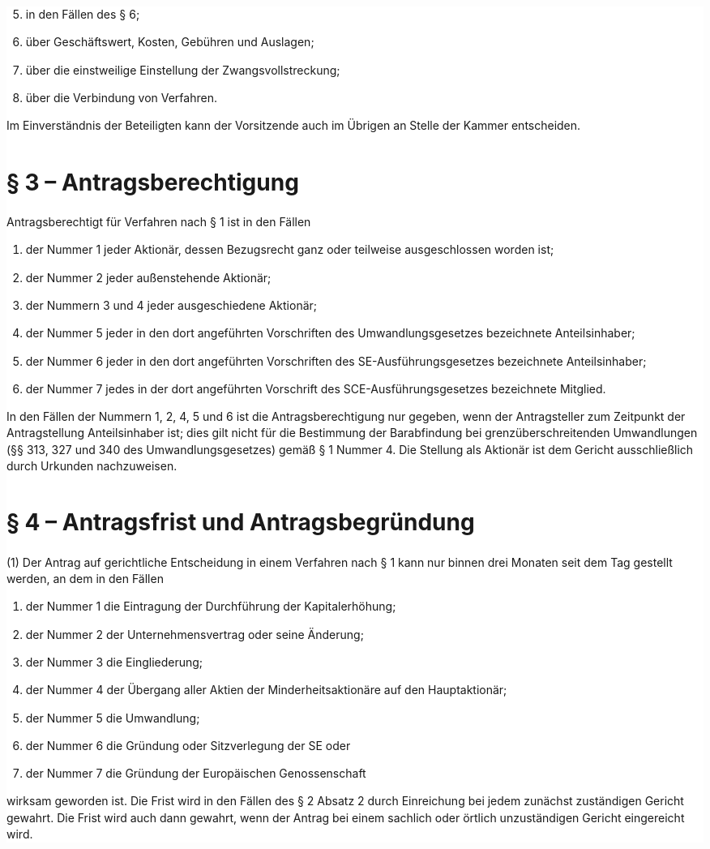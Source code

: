 5. in den Fällen des § 6;

6. über Geschäftswert, Kosten, Gebühren und Auslagen;

7. über die einstweilige Einstellung der Zwangsvollstreckung;

8. über die Verbindung von Verfahren.

Im Einverständnis der Beteiligten kann der Vorsitzende auch im Übrigen an Stelle der Kammer entscheiden.

# § 3 – Antragsberechtigung

Antragsberechtigt für Verfahren nach § 1 ist in den Fällen

1. der Nummer 1 jeder Aktionär, dessen Bezugsrecht ganz oder teilweise ausgeschlossen worden ist;

2. der Nummer 2 jeder außenstehende Aktionär;

3. der Nummern 3 und 4 jeder ausgeschiedene Aktionär;

4. der Nummer 5 jeder in den dort angeführten Vorschriften des Umwandlungsgesetzes bezeichnete Anteilsinhaber;

5. der Nummer 6 jeder in den dort angeführten Vorschriften des SE-Ausführungsgesetzes bezeichnete Anteilsinhaber;

6. der Nummer 7 jedes in der dort angeführten Vorschrift des SCE-Ausführungsgesetzes bezeichnete Mitglied.

In den Fällen der Nummern 1, 2, 4, 5 und 6 ist die Antragsberechtigung nur gegeben, wenn der Antragsteller zum Zeitpunkt der Antragstellung Anteilsinhaber ist; dies gilt nicht für die Bestimmung der Barabfindung bei grenzüberschreitenden Umwandlungen (§§ 313, 327 und 340 des Umwandlungsgesetzes) gemäß § 1 Nummer 4. Die Stellung als Aktionär ist dem Gericht ausschließlich durch Urkunden nachzuweisen.

# § 4 – Antragsfrist und Antragsbegründung

(1) Der Antrag auf gerichtliche Entscheidung in einem Verfahren nach § 1 kann nur binnen drei Monaten seit dem Tag gestellt werden, an dem in den Fällen

1. der Nummer 1 die Eintragung der Durchführung der Kapitalerhöhung;

2. der Nummer 2 der Unternehmensvertrag oder seine Änderung;

3. der Nummer 3 die Eingliederung;

4. der Nummer 4 der Übergang aller Aktien der Minderheitsaktionäre auf den Hauptaktionär;

5. der Nummer 5 die Umwandlung;

6. der Nummer 6 die Gründung oder Sitzverlegung der SE oder

7. der Nummer 7 die Gründung der Europäischen Genossenschaft

wirksam geworden ist. Die Frist wird in den Fällen des § 2 Absatz 2 durch Einreichung bei jedem zunächst zuständigen Gericht gewahrt. Die Frist wird auch dann gewahrt, wenn der Antrag bei einem sachlich oder örtlich unzuständigen Gericht eingereicht wird.
